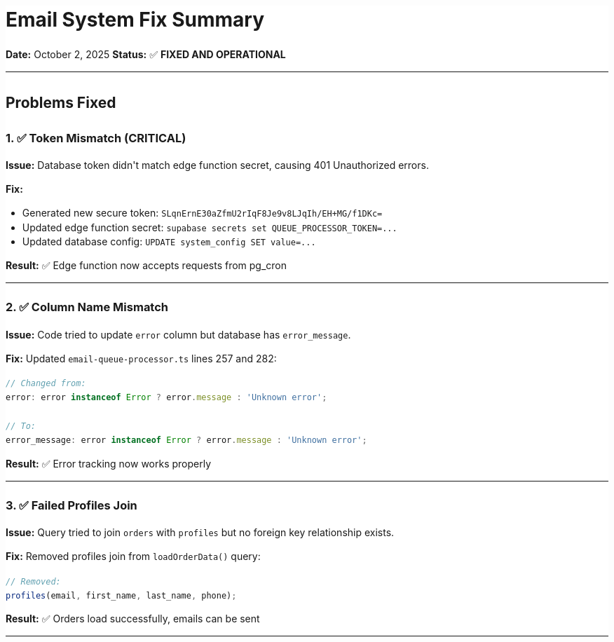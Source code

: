 # Email System Fix Summary

**Date:** October 2, 2025
**Status:** ✅ **FIXED AND OPERATIONAL**

---

## Problems Fixed

### 1. ✅ Token Mismatch (CRITICAL)

**Issue:** Database token didn't match edge function secret, causing 401 Unauthorized errors.

**Fix:**

- Generated new secure token: `SLqnErnE30aZfmU2rIqF8Je9v8LJqIh/EH+MG/f1DKc=`
- Updated edge function secret: `supabase secrets set QUEUE_PROCESSOR_TOKEN=...`
- Updated database config: `UPDATE system_config SET value=...`

**Result:** ✅ Edge function now accepts requests from pg_cron

---

### 2. ✅ Column Name Mismatch

**Issue:** Code tried to update `error` column but database has `error_message`.

**Fix:** Updated `email-queue-processor.ts` lines 257 and 282:

```typescript
// Changed from:
error: error instanceof Error ? error.message : 'Unknown error';

// To:
error_message: error instanceof Error ? error.message : 'Unknown error';
```

**Result:** ✅ Error tracking now works properly

---

### 3. ✅ Failed Profiles Join

**Issue:** Query tried to join `orders` with `profiles` but no foreign key relationship exists.

**Fix:** Removed profiles join from `loadOrderData()` query:

```typescript
// Removed:
profiles(email, first_name, last_name, phone);
```

**Result:** ✅ Orders load successfully, emails can be sent

---
